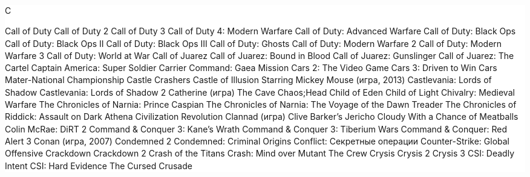 C

Call of Duty
Call of Duty 2
Call of Duty 3
Call of Duty 4: Modern Warfare
Call of Duty: Advanced Warfare
Call of Duty: Black Ops
Call of Duty: Black Ops II
Call of Duty: Black Ops III
Call of Duty: Ghosts
Call of Duty: Modern Warfare 2
Call of Duty: Modern Warfare 3
Call of Duty: World at War
Call of Juarez
Call of Juarez: Bound in Blood
Call of Juarez: Gunslinger
Call of Juarez: The Cartel
Captain America: Super Soldier
Carrier Command: Gaea Mission
Cars 2: The Video Game
Cars 3: Driven to Win
Cars Mater-National Championship
Castle Crashers
Castle of Illusion Starring Mickey Mouse (игра, 2013)
Castlevania: Lords of Shadow
Castlevania: Lords of Shadow 2
Catherine (игра)
The Cave
Chaos;Head
Child of Eden
Child of Light
Chivalry: Medieval Warfare
The Chronicles of Narnia: Prince Caspian
The Chronicles of Narnia: The Voyage of the Dawn Treader
The Chronicles of Riddick: Assault on Dark Athena
Civilization Revolution
Clannad (игра)
Clive Barker’s Jericho
Cloudy With a Chance of Meatballs
Colin McRae: DiRT 2
Command & Conquer 3: Kane’s Wrath
Command & Conquer 3: Tiberium Wars
Command & Conquer: Red Alert 3
Conan (игра, 2007)
Condemned 2
Condemned: Criminal Origins
Conflict: Секретные операции
Counter-Strike: Global Offensive
Crackdown
Crackdown 2
Crash of the Titans
Crash: Mind over Mutant
The Crew
Crysis
Crysis 2
Crysis 3
CSI: Deadly Intent
CSI: Hard Evidence
The Cursed Crusade
